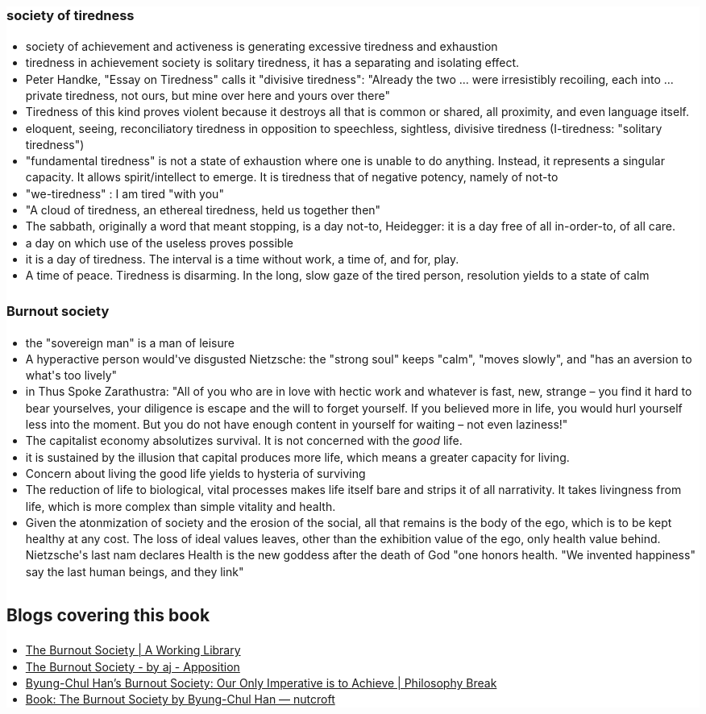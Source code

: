 ### society of tiredness

- society of achievement and activeness is generating excessive tiredness and exhaustion
- tiredness in achievement society is solitary tiredness, it has a separating and isolating effect.
- Peter Handke, "Essay on Tiredness" calls it "divisive tiredness": "Already the two ... were irresistibly recoiling, each into ... private tiredness, not ours, but mine over here and yours over there"
- Tiredness of this kind proves violent because it destroys all that is common or shared, all proximity, and even language itself.
- eloquent, seeing, reconciliatory tiredness in opposition to speechless, sightless, divisive tiredness (I-tiredness: "solitary tiredness")
- "fundamental tiredness" is not a state of exhaustion where one is unable to do anything. Instead, it represents a singular capacity. It allows spirit/intellect to emerge. It is tiredness that of negative potency, namely of not-to
- "we-tiredness" : I am tired "with you"
- "A cloud of tiredness, an ethereal tiredness, held us together then"
- The sabbath, originally a word that meant stopping, is a day not-to, Heidegger: it is a day free of all in-order-to, of all care.
- a day on which use of the useless proves possible
- it is a day of tiredness. The interval is a time without work, a time of, and for, play.
- A time of peace. Tiredness is disarming. In the long, slow gaze of the tired person, resolution yields to a state of calm

### Burnout society

- the "sovereign man" is a man of leisure
- A hyperactive person would've disgusted Nietzsche: the "strong soul" keeps "calm", "moves slowly", and "has an aversion to what's too lively"
- in Thus Spoke Zarathustra: "All of you who are in love with hectic work and whatever is fast, new, strange – you find it hard to bear yourselves, your diligence is escape and the will to forget yourself. If you believed more in life, you would hurl yourself less into the moment. But you do not have enough content in yourself for waiting – not even laziness!"
- The capitalist economy absolutizes survival. It is not concerned with the _good_ life.
- it is sustained by the illusion that capital produces more life, which means a greater capacity for living.
- Concern about living the good life yields to hysteria of surviving
- The reduction of life to biological, vital processes makes life itself bare and strips it of all narrativity. It takes livingness from life, which is more complex than simple vitality and health.
- Given the atonmization of society and the erosion of the social, all that remains is the body of the ego, which is to be kept healthy at any cost. The loss of ideal values leaves, other than the exhibition value of the ego, only health value behind. Nietzsche's last nam declares Health is the new goddess after the death of God "one honors health. "We invented happiness" say the last human beings, and they link"

## Blogs covering this book

- [The Burnout Society | A Working Library](https://aworkinglibrary.com/reading/burnout-society)
- [The Burnout Society - by aj - Apposition](https://apposition.substack.com/p/the-burnout-society)
- [Byung-Chul Han’s Burnout Society: Our Only Imperative is to Achieve | Philosophy Break](https://philosophybreak.com/articles/byung-chul-han-burnout-society-our-only-imperative-is-to-achieve/)
- [Book: The Burnout Society by Byung-Chul Han — nutcroft](https://nutcroft.com/blog/book-the-burnout-society-by-byung-chul-han/)
